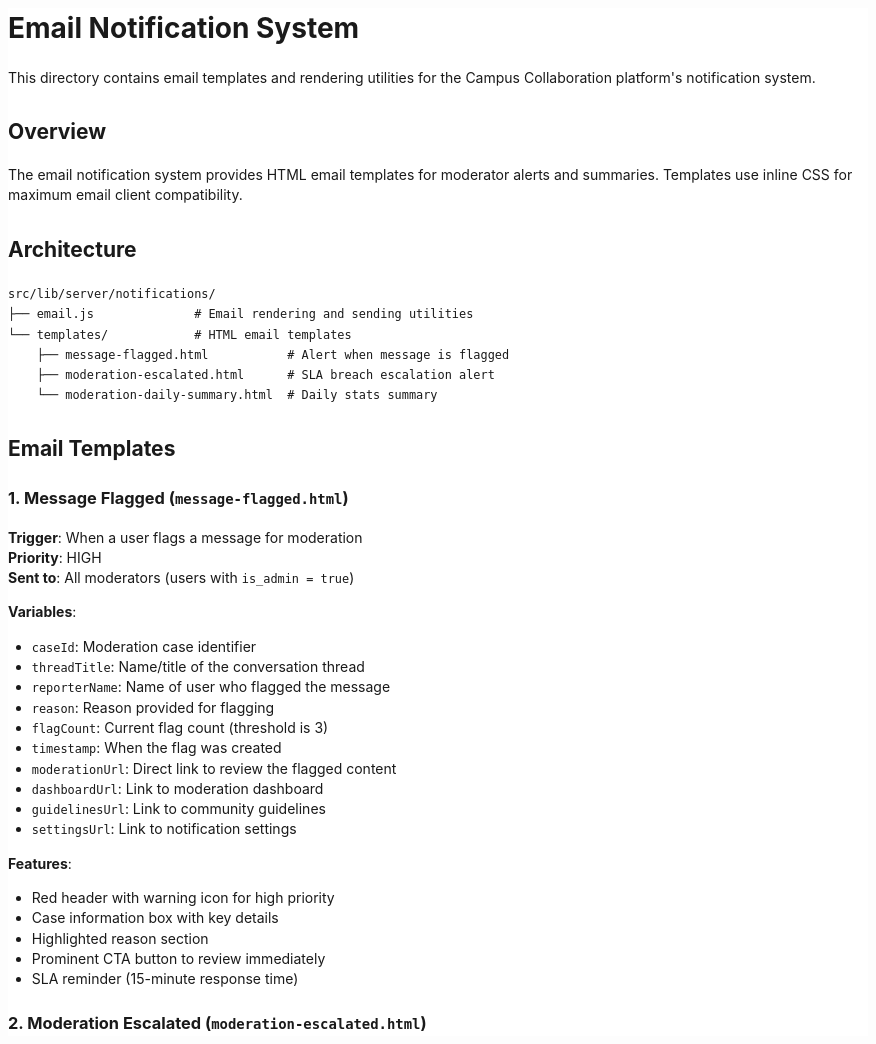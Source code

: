 # Email Notification System

This directory contains email templates and rendering utilities for the Campus Collaboration platform's notification system.

## Overview

The email notification system provides HTML email templates for moderator alerts and summaries. Templates use inline CSS for maximum email client compatibility.

## Architecture

```
src/lib/server/notifications/
├── email.js              # Email rendering and sending utilities
└── templates/            # HTML email templates
    ├── message-flagged.html           # Alert when message is flagged
    ├── moderation-escalated.html      # SLA breach escalation alert
    └── moderation-daily-summary.html  # Daily stats summary
```

## Email Templates

### 1. Message Flagged (`message-flagged.html`)

**Trigger**: When a user flags a message for moderation  
**Priority**: HIGH  
**Sent to**: All moderators (users with `is_admin = true`)

**Variables**:

- `caseId`: Moderation case identifier
- `threadTitle`: Name/title of the conversation thread
- `reporterName`: Name of user who flagged the message
- `reason`: Reason provided for flagging
- `flagCount`: Current flag count (threshold is 3)
- `timestamp`: When the flag was created
- `moderationUrl`: Direct link to review the flagged content
- `dashboardUrl`: Link to moderation dashboard
- `guidelinesUrl`: Link to community guidelines
- `settingsUrl`: Link to notification settings

**Features**:

- Red header with warning icon for high priority
- Case information box with key details
- Highlighted reason section
- Prominent CTA button to review immediately
- SLA reminder (15-minute response time)

### 2. Moderation Escalated (`moderation-escalated.html`)
